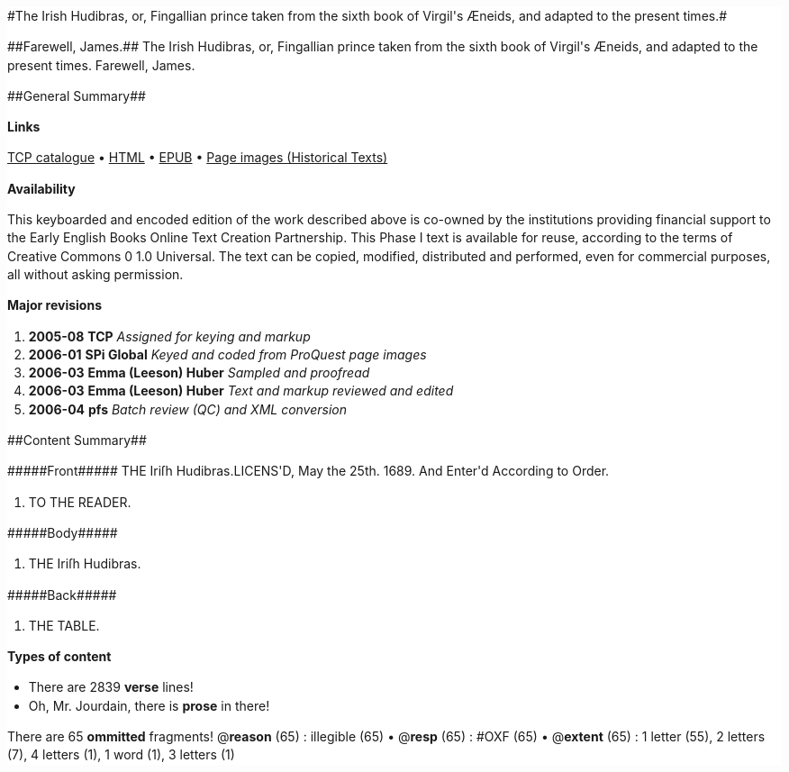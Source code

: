 #The Irish Hudibras, or, Fingallian prince taken from the sixth book of Virgil's Æneids, and adapted to the present times.#

##Farewell, James.##
The Irish Hudibras, or, Fingallian prince taken from the sixth book of Virgil's Æneids, and adapted to the present times.
Farewell, James.

##General Summary##

**Links**

[TCP catalogue](http://www.ota.ox.ac.uk/tcp/)  • 
[HTML](http://tei.it.ox.ac.uk/tcp/Texts-HTML/free/A40/A40881.html)  • 
[EPUB](http://tei.it.ox.ac.uk/tcp/Texts-EPUB/free/A40/A40881.epub) • 
[Page images (Historical Texts)](https://data.historicaltexts.jisc.ac.uk/view?pubId=eebo-16350566e&pageId=eebo-16350566e-105328-1)

**Availability**

This keyboarded and encoded edition of the
	       work described above is co-owned by the institutions
	       providing financial support to the Early English Books
	       Online Text Creation Partnership. This Phase I text is
	       available for reuse, according to the terms of Creative
	       Commons 0 1.0 Universal. The text can be copied,
	       modified, distributed and performed, even for
	       commercial purposes, all without asking permission.

**Major revisions**

1. __2005-08__ __TCP__ *Assigned for keying and markup*
1. __2006-01__ __SPi Global__ *Keyed and coded from ProQuest page images*
1. __2006-03__ __Emma (Leeson) Huber__ *Sampled and proofread*
1. __2006-03__ __Emma (Leeson) Huber__ *Text and markup reviewed and edited*
1. __2006-04__ __pfs__ *Batch review (QC) and XML conversion*

##Content Summary##

#####Front#####
THE Iriſh Hudibras.LICENS'D, May the 25th. 1689. And Enter'd According to Order.
1. TO THE READER.

#####Body#####

1. THE Iriſh Hudibras.

#####Back#####

1. THE TABLE.

**Types of content**

  * There are 2839 **verse** lines!
  * Oh, Mr. Jourdain, there is **prose** in there!

There are 65 **ommitted** fragments! 
 @__reason__ (65) : illegible (65)  •  @__resp__ (65) : #OXF (65)  •  @__extent__ (65) : 1 letter (55), 2 letters (7), 4 letters (1), 1 word (1), 3 letters (1)
